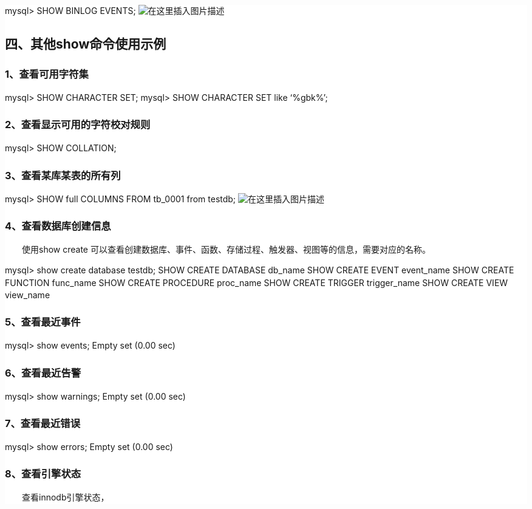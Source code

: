 >  
 mysql&gt; SHOW BINLOG EVENTS; <img src="https://img-blog.csdnimg.cn/13a6de295b6549448e605d3912654e78.png" alt="在这里插入图片描述"> 


## 四、其他show命令使用示例

### 1、查看可用字符集

>  
 mysql&gt; SHOW CHARACTER SET; mysql&gt; SHOW CHARACTER SET like ‘%gbk%’; 


### 2、查看显示可用的字符校对规则

>  
 mysql&gt; SHOW COLLATION; 


### 3、查看某库某表的所有列

>  
 mysql&gt; SHOW full COLUMNS FROM tb_0001 from testdb; <img src="https://img-blog.csdnimg.cn/eb559e34e566442592e2e9d62a02022c.png" alt="在这里插入图片描述"> 


### 4、查看数据库创建信息

  使用show create 可以查看创建数据库、事件、函数、存储过程、触发器、视图等的信息，需要对应的名称。

>  
 mysql&gt; show create database testdb; SHOW CREATE DATABASE db_name SHOW CREATE EVENT event_name SHOW CREATE FUNCTION func_name SHOW CREATE PROCEDURE proc_name SHOW CREATE TRIGGER trigger_name SHOW CREATE VIEW view_name 


### 5、查看最近事件

>  
 mysql&gt; show events; Empty set (0.00 sec) 


### 6、查看最近告警

>  
 mysql&gt; show warnings; Empty set (0.00 sec) 


### 7、查看最近错误

>  
 mysql&gt; show errors; Empty set (0.00 sec) 


### 8、查看引擎状态

  查看innodb引擎状态，

